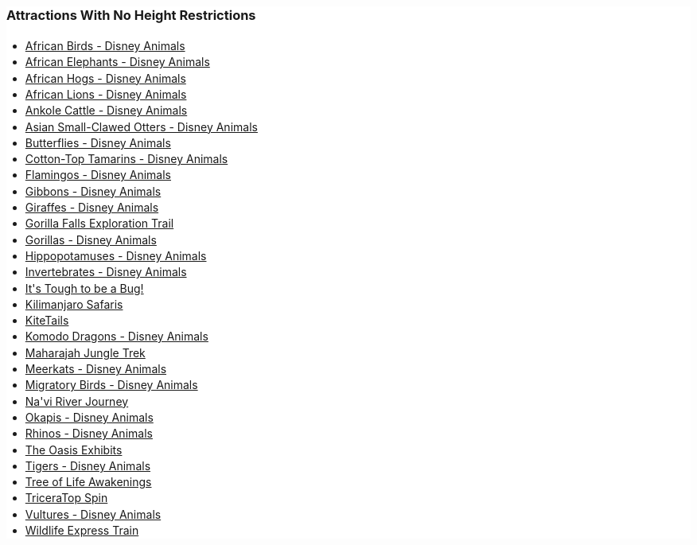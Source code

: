 ### Attractions With No Height Restrictions

- [African Birds - Disney Animals](https://disneyworld.disney.go.com/attractions/animal-kingdom/disney-african-birds/)
- [African Elephants - Disney Animals](https://disneyworld.disney.go.com/attractions/animal-kingdom/disney-animals-african-elephants/)
- [African Hogs - Disney Animals](https://disneyworld.disney.go.com/attractions/animal-kingdom/disney-animals-african-hogs/)
- [African Lions - Disney Animals](https://disneyworld.disney.go.com/attractions/animal-kingdom/disney-animals-lions/)
- [Ankole Cattle - Disney Animals](https://disneyworld.disney.go.com/attractions/animal-kingdom/disney-animals-ankole/)
- [Asian Small-Clawed Otters - Disney Animals](https://disneyworld.disney.go.com/attractions/animal-kingdom/disney-animals-asian-small-clawed-otters/)
- [Butterflies - Disney Animals](https://disneyworld.disney.go.com/attractions/animal-kingdom/disney-animals-butterflies/)
- [Cotton-Top Tamarins - Disney Animals](https://disneyworld.disney.go.com/attractions/animal-kingdom/disney-animals-cotton-top-tamarins/)
- [Flamingos - Disney Animals](https://disneyworld.disney.go.com/attractions/animal-kingdom/disney-animals-flamingos/)
- [Gibbons - Disney Animals](https://disneyworld.disney.go.com/attractions/animal-kingdom/disney-animals-gibbons/)
- [Giraffes - Disney Animals](https://disneyworld.disney.go.com/attractions/animal-kingdom/disney-animals-giraffes/)
- [Gorilla Falls Exploration Trail](https://disneyworld.disney.go.com/attractions/animal-kingdom/gorilla-falls-forest-exploration-trail/)
- [Gorillas - Disney Animals](https://disneyworld.disney.go.com/attractions/animal-kingdom/disney-animals-gorillas/)
- [Hippopotamuses - Disney Animals](https://disneyworld.disney.go.com/attractions/animal-kingdom/disney-animals-hippos/)
- [Invertebrates - Disney Animals](https://disneyworld.disney.go.com/attractions/animal-kingdom/disney-animals-invertebrates/)
- [It's Tough to be a Bug!](https://disneyworld.disney.go.com/attractions/animal-kingdom/its-tough-to-be-a-bug/)
- [Kilimanjaro Safaris](https://disneyworld.disney.go.com/attractions/animal-kingdom/kilimanjaro-safaris/)
- [KiteTails](https://disneyworld.disney.go.com/entertainment/animal-kingdom/kite-tails/)
- [Komodo Dragons - Disney Animals](https://disneyworld.disney.go.com/attractions/animal-kingdom/disney-animals-komodo-dragons/)
- [Maharajah Jungle Trek](https://disneyworld.disney.go.com/attractions/animal-kingdom/maharajah-jungle-trek/)
- [Meerkats - Disney Animals](https://disneyworld.disney.go.com/attractions/animal-kingdom/disney-animals-meerkats/)
- [Migratory Birds - Disney Animals](https://disneyworld.disney.go.com/attractions/animal-kingdom/disney-animals-migratory-birds/)
- [Na'vi River Journey](https://disneyworld.disney.go.com/attractions/animal-kingdom/navi-river-journey/)
- [Okapis - Disney Animals](https://disneyworld.disney.go.com/attractions/animal-kingdom/disney-animals-okapis/)
- [Rhinos - Disney Animals](https://disneyworld.disney.go.com/attractions/animal-kingdom/disney-animals-white-black-rhinos/)
- [The Oasis Exhibits](https://disneyworld.disney.go.com/attractions/animal-kingdom/oasis-exhibits/)
- [Tigers - Disney Animals](https://disneyworld.disney.go.com/attractions/animal-kingdom/disney-animals-asian-sumatran-tigers/)
- [Tree of Life Awakenings](https://disneyworld.disney.go.com/entertainment/animal-kingdom/tree-of-life-nighttime-awakenings/)
- [TriceraTop Spin](https://disneyworld.disney.go.com/attractions/animal-kingdom/tricera-top-spin/)
- [Vultures - Disney Animals](https://disneyworld.disney.go.com/attractions/animal-kingdom/disney-animals-vultures/)
- [Wildlife Express Train](https://disneyworld.disney.go.com/attractions/animal-kingdom/wildlife-express-train/)